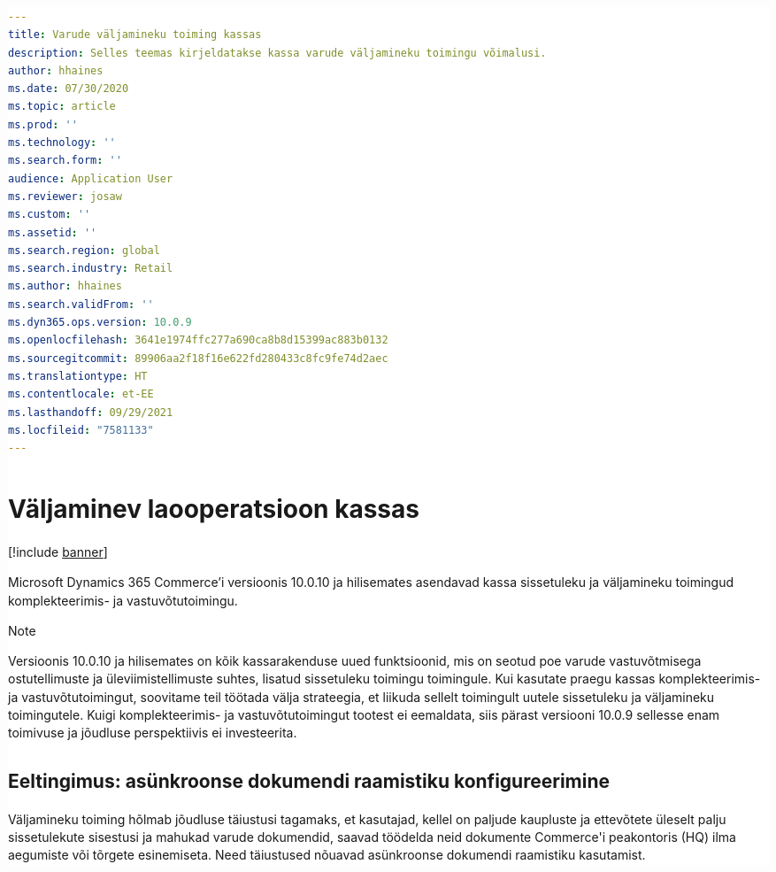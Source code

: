 ```yaml
---
title: Varude väljamineku toiming kassas
description: Selles teemas kirjeldatakse kassa varude väljamineku toimingu võimalusi.
author: hhaines
ms.date: 07/30/2020
ms.topic: article
ms.prod: ''
ms.technology: ''
ms.search.form: ''
audience: Application User
ms.reviewer: josaw
ms.custom: ''
ms.assetid: ''
ms.search.region: global
ms.search.industry: Retail
ms.author: hhaines
ms.search.validFrom: ''
ms.dyn365.ops.version: 10.0.9
ms.openlocfilehash: 3641e1974ffc277a690ca8b8d15399ac883b0132
ms.sourcegitcommit: 89906aa2f18f16e622fd280433c8fc9fe74d2aec
ms.translationtype: HT
ms.contentlocale: et-EE
ms.lasthandoff: 09/29/2021
ms.locfileid: "7581133"
---
```

# <a name="outbound-inventory-operation-in-pos"></a>Väljaminev laooperatsioon kassas

[!include [banner](includes/banner.md)]


Microsoft Dynamics 365 Commerce’i versioonis 10.0.10 ja hilisemates asendavad kassa sissetuleku ja väljamineku toimingud komplekteerimis- ja vastuvõtutoimingu.

> [!NOTE]
> Versioonis 10.0.10 ja hilisemates on kõik kassarakenduse uued funktsioonid, mis on seotud poe varude vastuvõtmisega ostutellimuste ja üleviimistellimuste suhtes, lisatud sissetuleku toimingu toimingule. Kui kasutate praegu kassas komplekteerimis- ja vastuvõtutoimingut, soovitame teil töötada välja strateegia, et liikuda sellelt toimingult uutele sissetuleku ja väljamineku toimingutele. Kuigi komplekteerimis- ja vastuvõtutoimingut tootest ei eemaldata, siis pärast versiooni 10.0.9 sellesse enam toimivuse ja jõudluse perspektiivis ei investeerita.

## <a name="prerequisite-configure-an-asynchronous-document-framework"></a>Eeltingimus: asünkroonse dokumendi raamistiku konfigureerimine

Väljamineku toiming hõlmab jõudluse täiustusi tagamaks, et kasutajad, kellel on paljude kaupluste ja ettevõtete üleselt palju sissetulekute sisestusi ja mahukad varude dokumendid, saavad töödelda neid dokumente Commerce'i peakontoris (HQ) ilma aegumiste või tõrgete esinemiseta. Need täiustused nõuavad asünkroonse dokumendi raamistiku kasutamist.
